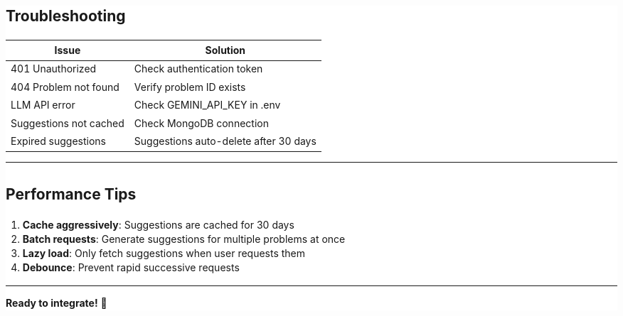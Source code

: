 
## Troubleshooting

| Issue | Solution |
|-------|----------|
| 401 Unauthorized | Check authentication token |
| 404 Problem not found | Verify problem ID exists |
| LLM API error | Check GEMINI_API_KEY in .env |
| Suggestions not cached | Check MongoDB connection |
| Expired suggestions | Suggestions auto-delete after 30 days |

---

## Performance Tips

1. **Cache aggressively**: Suggestions are cached for 30 days
2. **Batch requests**: Generate suggestions for multiple problems at once
3. **Lazy load**: Only fetch suggestions when user requests them
4. **Debounce**: Prevent rapid successive requests

---

**Ready to integrate!** 🚀

